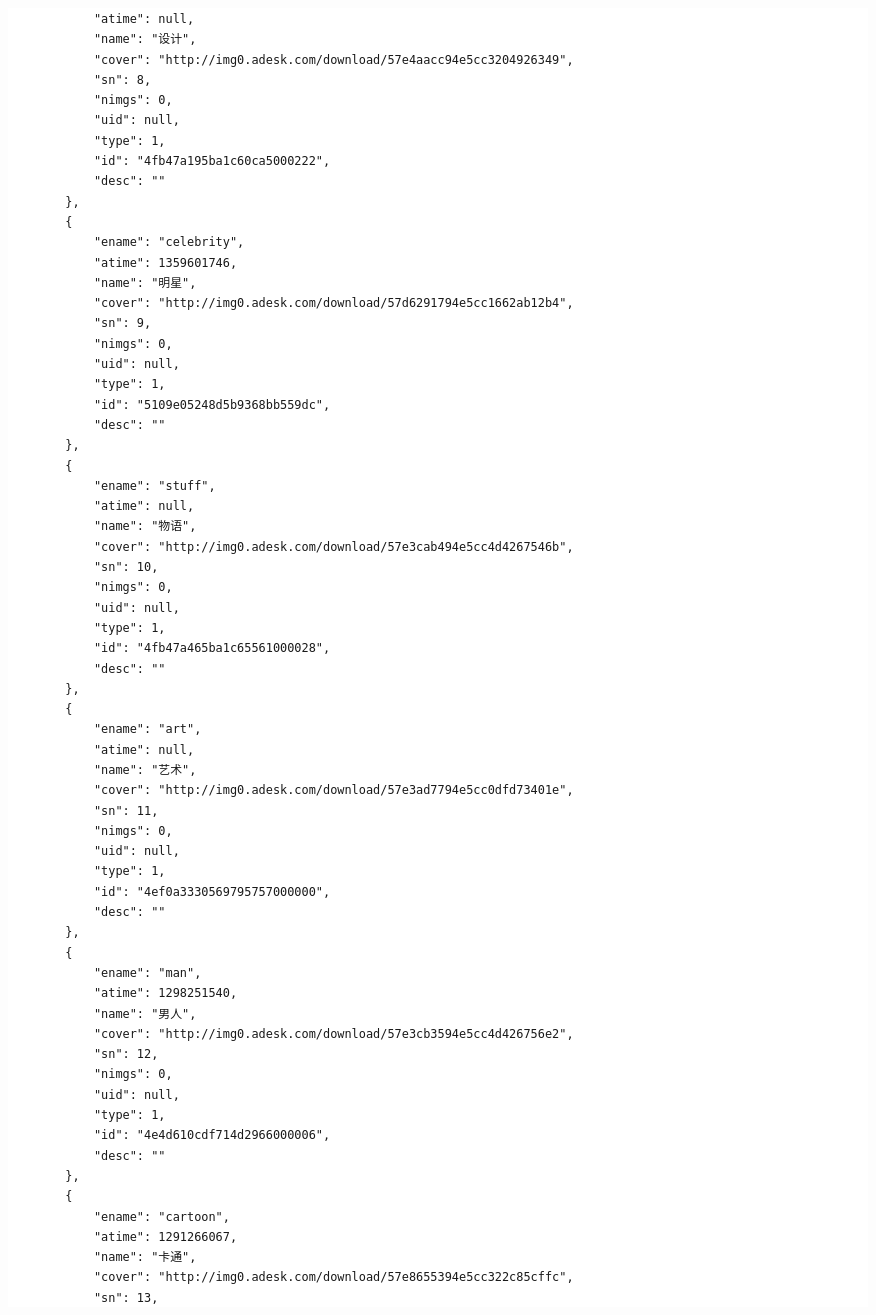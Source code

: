                 "atime": null,
                "name": "设计",
                "cover": "http://img0.adesk.com/download/57e4aacc94e5cc3204926349",
                "sn": 8,
                "nimgs": 0,
                "uid": null,
                "type": 1,
                "id": "4fb47a195ba1c60ca5000222",
                "desc": ""
            },
            {
                "ename": "celebrity",
                "atime": 1359601746,
                "name": "明星",
                "cover": "http://img0.adesk.com/download/57d6291794e5cc1662ab12b4",
                "sn": 9,
                "nimgs": 0,
                "uid": null,
                "type": 1,
                "id": "5109e05248d5b9368bb559dc",
                "desc": ""
            },
            {
                "ename": "stuff",
                "atime": null,
                "name": "物语",
                "cover": "http://img0.adesk.com/download/57e3cab494e5cc4d4267546b",
                "sn": 10,
                "nimgs": 0,
                "uid": null,
                "type": 1,
                "id": "4fb47a465ba1c65561000028",
                "desc": ""
            },
            {
                "ename": "art",
                "atime": null,
                "name": "艺术",
                "cover": "http://img0.adesk.com/download/57e3ad7794e5cc0dfd73401e",
                "sn": 11,
                "nimgs": 0,
                "uid": null,
                "type": 1,
                "id": "4ef0a3330569795757000000",
                "desc": ""
            },
            {
                "ename": "man",
                "atime": 1298251540,
                "name": "男人",
                "cover": "http://img0.adesk.com/download/57e3cb3594e5cc4d426756e2",
                "sn": 12,
                "nimgs": 0,
                "uid": null,
                "type": 1,
                "id": "4e4d610cdf714d2966000006",
                "desc": ""
            },
            {
                "ename": "cartoon",
                "atime": 1291266067,
                "name": "卡通",
                "cover": "http://img0.adesk.com/download/57e8655394e5cc322c85cffc",
                "sn": 13,